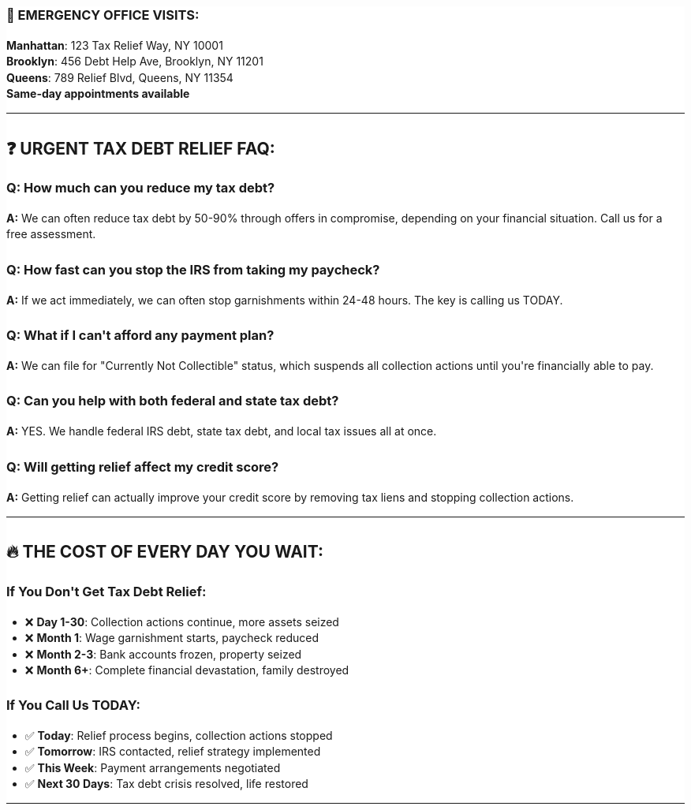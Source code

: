 ### 🏢 EMERGENCY OFFICE VISITS:
**Manhattan**: 123 Tax Relief Way, NY 10001  
**Brooklyn**: 456 Debt Help Ave, Brooklyn, NY 11201  
**Queens**: 789 Relief Blvd, Queens, NY 11354  
**Same-day appointments available**

---

## ❓ URGENT TAX DEBT RELIEF FAQ:

### Q: How much can you reduce my tax debt?
**A:** We can often reduce tax debt by 50-90% through offers in compromise, depending on your financial situation. Call us for a free assessment.

### Q: How fast can you stop the IRS from taking my paycheck?
**A:** If we act immediately, we can often stop garnishments within 24-48 hours. The key is calling us TODAY.

### Q: What if I can't afford any payment plan?
**A:** We can file for "Currently Not Collectible" status, which suspends all collection actions until you're financially able to pay.

### Q: Can you help with both federal and state tax debt?
**A:** YES. We handle federal IRS debt, state tax debt, and local tax issues all at once.

### Q: Will getting relief affect my credit score?
**A:** Getting relief can actually improve your credit score by removing tax liens and stopping collection actions.

---

## 🔥 THE COST OF EVERY DAY YOU WAIT:

### If You Don't Get Tax Debt Relief:
- ❌ **Day 1-30**: Collection actions continue, more assets seized
- ❌ **Month 1**: Wage garnishment starts, paycheck reduced
- ❌ **Month 2-3**: Bank accounts frozen, property seized
- ❌ **Month 6+**: Complete financial devastation, family destroyed

### If You Call Us TODAY:
- ✅ **Today**: Relief process begins, collection actions stopped
- ✅ **Tomorrow**: IRS contacted, relief strategy implemented
- ✅ **This Week**: Payment arrangements negotiated
- ✅ **Next 30 Days**: Tax debt crisis resolved, life restored

---
